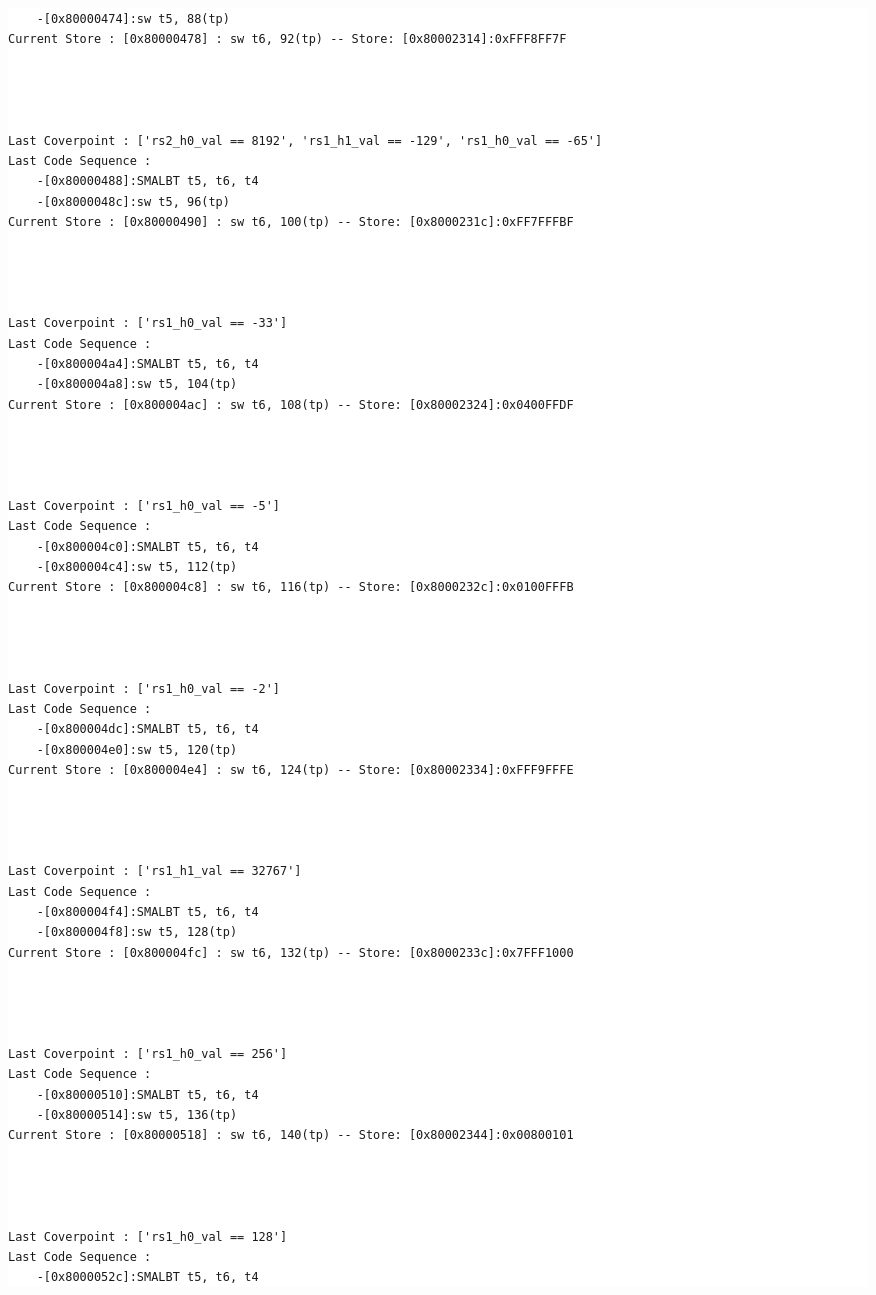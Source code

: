 ```
	-[0x80000474]:sw t5, 88(tp)
Current Store : [0x80000478] : sw t6, 92(tp) -- Store: [0x80002314]:0xFFF8FF7F




Last Coverpoint : ['rs2_h0_val == 8192', 'rs1_h1_val == -129', 'rs1_h0_val == -65']
Last Code Sequence : 
	-[0x80000488]:SMALBT t5, t6, t4
	-[0x8000048c]:sw t5, 96(tp)
Current Store : [0x80000490] : sw t6, 100(tp) -- Store: [0x8000231c]:0xFF7FFFBF




Last Coverpoint : ['rs1_h0_val == -33']
Last Code Sequence : 
	-[0x800004a4]:SMALBT t5, t6, t4
	-[0x800004a8]:sw t5, 104(tp)
Current Store : [0x800004ac] : sw t6, 108(tp) -- Store: [0x80002324]:0x0400FFDF




Last Coverpoint : ['rs1_h0_val == -5']
Last Code Sequence : 
	-[0x800004c0]:SMALBT t5, t6, t4
	-[0x800004c4]:sw t5, 112(tp)
Current Store : [0x800004c8] : sw t6, 116(tp) -- Store: [0x8000232c]:0x0100FFFB




Last Coverpoint : ['rs1_h0_val == -2']
Last Code Sequence : 
	-[0x800004dc]:SMALBT t5, t6, t4
	-[0x800004e0]:sw t5, 120(tp)
Current Store : [0x800004e4] : sw t6, 124(tp) -- Store: [0x80002334]:0xFFF9FFFE




Last Coverpoint : ['rs1_h1_val == 32767']
Last Code Sequence : 
	-[0x800004f4]:SMALBT t5, t6, t4
	-[0x800004f8]:sw t5, 128(tp)
Current Store : [0x800004fc] : sw t6, 132(tp) -- Store: [0x8000233c]:0x7FFF1000




Last Coverpoint : ['rs1_h0_val == 256']
Last Code Sequence : 
	-[0x80000510]:SMALBT t5, t6, t4
	-[0x80000514]:sw t5, 136(tp)
Current Store : [0x80000518] : sw t6, 140(tp) -- Store: [0x80002344]:0x00800101




Last Coverpoint : ['rs1_h0_val == 128']
Last Code Sequence : 
	-[0x8000052c]:SMALBT t5, t6, t4
```